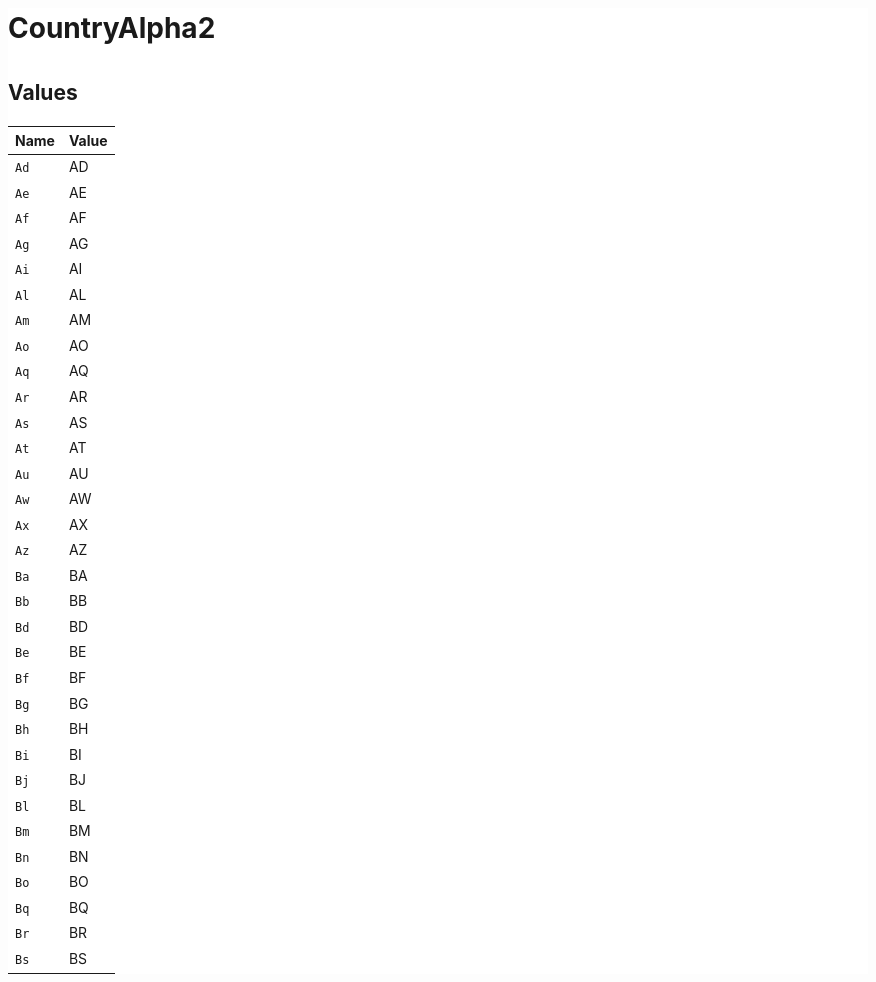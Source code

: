 # CountryAlpha2


## Values

| Name  | Value |
| ----- | ----- |
| `Ad`  | AD    |
| `Ae`  | AE    |
| `Af`  | AF    |
| `Ag`  | AG    |
| `Ai`  | AI    |
| `Al`  | AL    |
| `Am`  | AM    |
| `Ao`  | AO    |
| `Aq`  | AQ    |
| `Ar`  | AR    |
| `As`  | AS    |
| `At`  | AT    |
| `Au`  | AU    |
| `Aw`  | AW    |
| `Ax`  | AX    |
| `Az`  | AZ    |
| `Ba`  | BA    |
| `Bb`  | BB    |
| `Bd`  | BD    |
| `Be`  | BE    |
| `Bf`  | BF    |
| `Bg`  | BG    |
| `Bh`  | BH    |
| `Bi`  | BI    |
| `Bj`  | BJ    |
| `Bl`  | BL    |
| `Bm`  | BM    |
| `Bn`  | BN    |
| `Bo`  | BO    |
| `Bq`  | BQ    |
| `Br`  | BR    |
| `Bs`  | BS    |